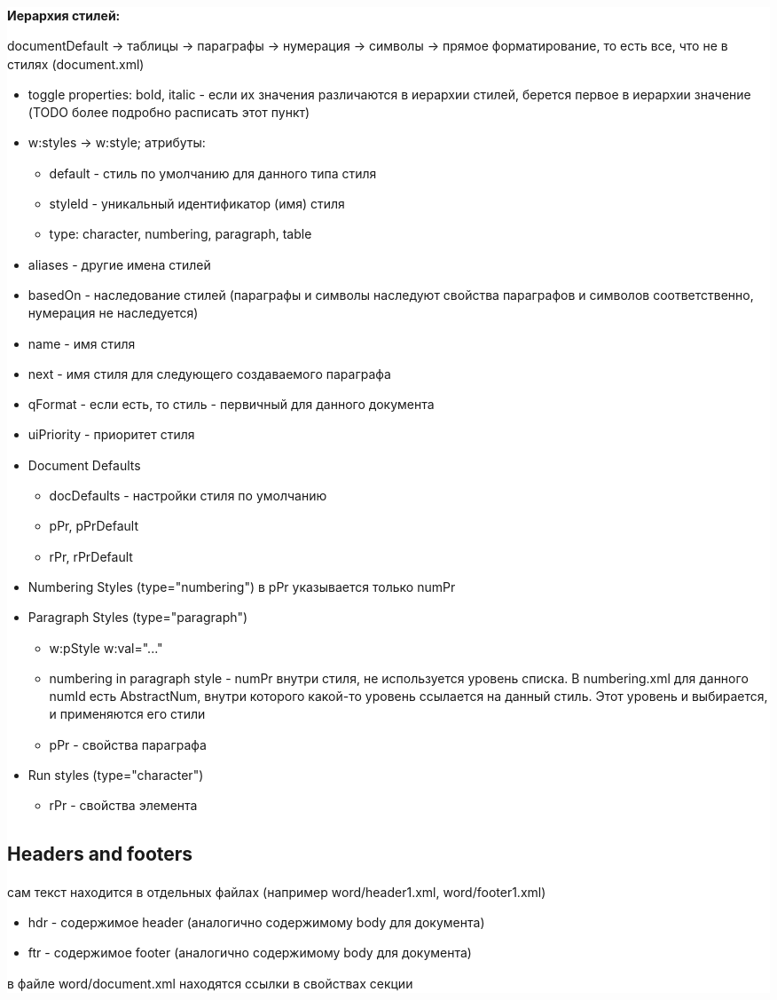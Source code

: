 **Иерархия стилей:** 

documentDefault -> таблицы -> параграфы -> нумерация -> символы -> прямое форматирование, то есть все, что не в стилях (document.xml)

* toggle properties: bold, italic - если их значения различаются в иерархии стилей, берется первое в иерархии значение (TODO более подробно расписать этот пункт)

* w:styles -> w:style; атрибуты:

    * default - стиль по умолчанию для данного типа стиля
    
    * styleId - уникальный идентификатор (имя) стиля
    
    * type: character, numbering, paragraph, table
    
* aliases - другие имена стилей

* basedOn - наследование стилей (параграфы и символы наследуют свойства параграфов и символов соответственно, нумерация не наследуется)

* name - имя стиля

* next - имя стиля для следующего создаваемого параграфа

* qFormat - если есть, то стиль - первичный для данного документа

* uiPriority - приоритет стиля

* Document Defaults

    * docDefaults - настройки стиля по умолчанию
    
    * pPr, pPrDefault
    
    * rPr, rPrDefault 
    
* Numbering Styles (type="numbering") в pPr указывается только numPr

* Paragraph Styles (type="paragraph")

    * w:pStyle w:val="..."
    
    * numbering in paragraph style - numPr внутри стиля, не используется уровень списка. В numbering.xml для данного numId есть AbstractNum, внутри которого какой-то уровень ссылается на данный стиль. Этот уровень и выбирается, и применяются его стили
    
    * pPr - свойства параграфа
    
* Run styles (type="character")
    
    * rPr - свойства элемента

## Headers and footers

сам текст находится в отдельных файлах (например word/header1.xml, word/footer1.xml) 

* hdr - содержимое header (аналогично содержимому body для документа)

* ftr - содержимое footer (аналогично содержимому body для документа)

в файле word/document.xml находятся ссылки в свойствах секции
